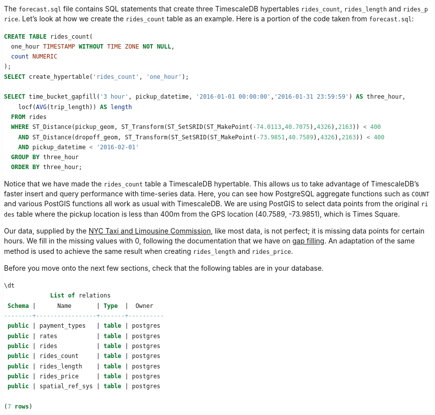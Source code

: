 The `forecast.sql` file contains SQL statements that create three
TimescaleDB hypertables `rides_count`, `rides_length` and `rides_price`.
Let’s look at how we create the `rides_count` table as an example.
Here is a portion of the code taken from `forecast.sql`:

```sql
CREATE TABLE rides_count(
  one_hour TIMESTAMP WITHOUT TIME ZONE NOT NULL,
  count NUMERIC
);
SELECT create_hypertable('rides_count', 'one_hour');

SELECT time_bucket_gapfill('3 hour', pickup_datetime, '2016-01-01 00:00:00','2016-01-31 23:59:59') AS three_hour,
    locf(AVG(trip_length)) AS length
  FROM rides
  WHERE ST_Distance(pickup_geom, ST_Transform(ST_SetSRID(ST_MakePoint(-74.0113,40.7075),4326),2163)) < 400 
    AND ST_Distance(dropoff_geom, ST_Transform(ST_SetSRID(ST_MakePoint(-73.9851,40.7589),4326),2163)) < 400
    AND pickup_datetime < '2016-02-01'
  GROUP BY three_hour
  ORDER BY three_hour;
```

Notice that we have made the `rides_count` table a TimescaleDB hypertable.
This allows us to take advantage of TimescaleDB’s faster insert and query
performance with time-series data. Here, you can see how PostgreSQL aggregate
functions such as `COUNT` and various PostGIS functions all work as usual
with TimescaleDB. We are using PostGIS to select data points from the original
`rides` table where the pickup location is less than 400m from the GPS location
(40.7589, -73.9851), which is Times Square.

Our data, supplied by the [NYC Taxi and Limousine Commission][NYCTLC], like most data,
is not perfect; it is missing data points for certain hours. We fill in the
missing values with 0, following the documentation that we have on
[gap filling][gap_filling]. An adaptation of the same method is used to achieve
the same result when creating `rides_length` and `rides_price`.

Before you move onto the next few sections, check that the following tables
are in your database.

```sql
\dt
             List of relations
 Schema |      Name       | Type  |  Owner
--------+-----------------+-------+----------
 public | payment_types   | table | postgres
 public | rates           | table | postgres
 public | rides           | table | postgres
 public | rides_count     | table | postgres
 public | rides_length    | table | postgres
 public | rides_price     | table | postgres
 public | spatial_ref_sys | table | postgres

(7 rows)
```


[hello_timescale]: /tutorials/tutorial-hello-timescale
[install]: /getting-started/installation
[tutorial-postgis]: /tutorials/tutorial-hello-nyc#tutorial-postgis
[install_r]: https://www.r-project.org/
[install_python]: https://www.python.org/downloads/
[forecast-sql]: http://assets.iobeam.com/sql/forecast.sql
[NYCTLC]: http://www.nyc.gov/html/tlc/html/about/trip_record_data.shtml
[gap_filling]: /using-timescaledb/reading-data#gap-filling
[arima]: https://en.wikipedia.org/wiki/Autoregressive_integrated_moving_average
[rpostgres]: https://cran.r-project.org/web/packages/RPostgres/index.html
[r-xts]: https://cran.r-project.org/web/packages/xts/xts.pdf
[r-forecast]: https://cran.r-project.org/web/packages/forecast/forecast.pdf
[madlib]: http://madlib.apache.org/
[madlib_install]: https://cwiki.apache.org/confluence/display/MADLIB/Installation+Guide
[madlib_arima]: http://madlib.apache.org/docs/latest/group__grp__arima.html
[holt-winters]: https://otexts.org/fpp2/holt-winters.html
[python-psycopg2]: https://pypi.org/project/psycopg2/
[python-statsmodels]: http://www.statsmodels.org/dev/tsa.html
